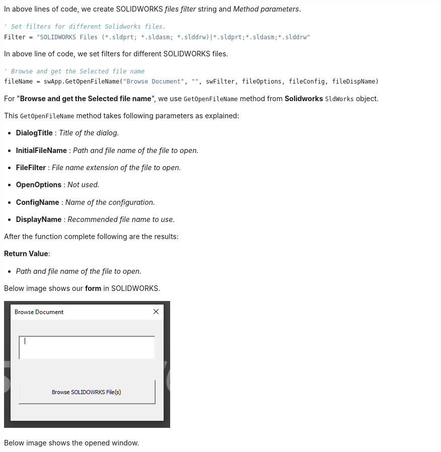 In above lines of code, we create SOLIDWORKS *files filter* string and *Method parameters*.

```vb
' Set filters for different Solidworks files.
Filter = "SOLIDWORKS Files (*.sldprt; *.sldasm; *.slddrw)|*.sldprt;*.sldasm;*.slddrw"
```

In above line of code, we set filters for different SOLIDWORKS files.

```vb
' Browse and get the Selected file name
fileName = swApp.GetOpenFileName("Browse Document", "", swFilter, fileOptions, fileConfig, fileDispName)
```

For "**Browse and get the Selected file name**", we use `GetOpenFileName` method from **Solidworks** `SldWorks` object.

This `GetOpenFileName` method takes following parameters as explained:

  - **DialogTitle** : *Title of the dialog.*

  - **InitialFileName** : *Path and file name of the file to open.*

  - **FileFilter** : *File name extension of the file to open.*

  - **OpenOptions** : *Not used.*

  - **ConfigName** : *Name of the configuration.*

  - **DisplayName** : *Recommended file name to use.*

After the function complete following are the results:

**Return Value**:

  - *Path and file name of the file to open.*

Below image shows our **form** in SOLIDWORKS.

![userform-in-solidworks](/assets/vba-images/browse-solidworks-files/userform-in-solidworks.png "Our userform in Solidworks")

Below image shows the opened window.
